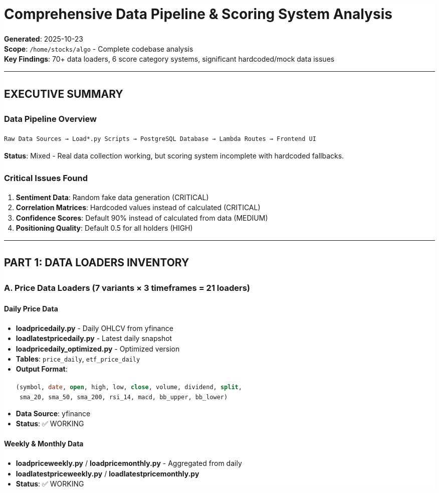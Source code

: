 # Comprehensive Data Pipeline & Scoring System Analysis

**Generated**: 2025-10-23  
**Scope**: `/home/stocks/algo` - Complete codebase analysis  
**Key Findings**: 70+ data loaders, 6 score category systems, significant hardcoded/mock data issues

---

## EXECUTIVE SUMMARY

### Data Pipeline Overview
```
Raw Data Sources → Load*.py Scripts → PostgreSQL Database → Lambda Routes → Frontend UI
```

**Status**: Mixed - Real data collection working, but scoring system incomplete with hardcoded fallbacks.

### Critical Issues Found
1. **Sentiment Data**: Random fake data generation (CRITICAL)
2. **Correlation Matrices**: Hardcoded values instead of calculated (CRITICAL)
3. **Confidence Scores**: Default 90% instead of calculated from data (MEDIUM)
4. **Positioning Quality**: Default 0.5 for all holders (HIGH)

---

## PART 1: DATA LOADERS INVENTORY

### A. Price Data Loaders (7 variants × 3 timeframes = 21 loaders)

#### Daily Price Data
- **loadpricedaily.py** - Daily OHLCV from yfinance
- **loadlatestpricedaily.py** - Latest daily snapshot
- **loadpricedaily_optimized.py** - Optimized version
- **Tables**: `price_daily`, `etf_price_daily`
- **Output Format**: 
  ```sql
  (symbol, date, open, high, low, close, volume, dividend, split, 
   sma_20, sma_50, sma_200, rsi_14, macd, bb_upper, bb_lower)
  ```
- **Data Source**: yfinance
- **Status**: ✅ WORKING

#### Weekly & Monthly Data
- **loadpriceweekly.py** / **loadpricemonthly.py** - Aggregated from daily
- **loadlatestpriceweekly.py** / **loadlatestpricemonthly.py**
- **Status**: ✅ WORKING
